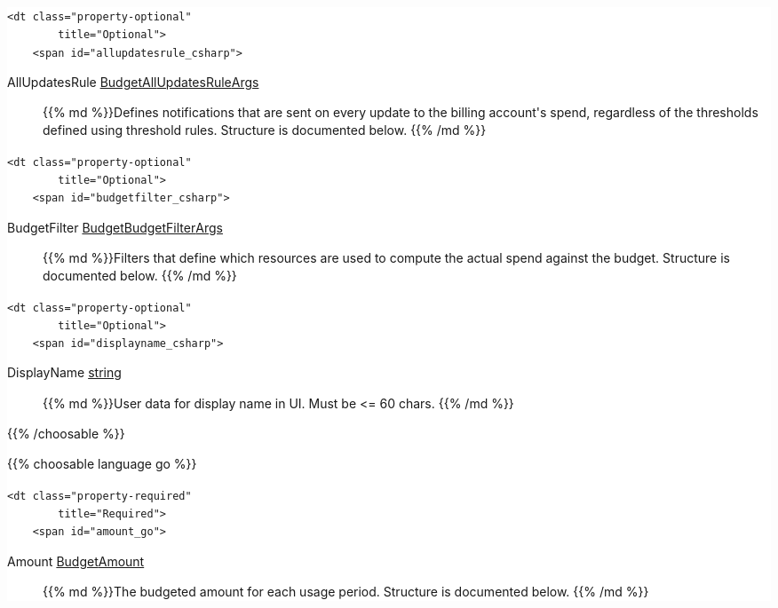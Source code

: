     <dt class="property-optional"
            title="Optional">
        <span id="allupdatesrule_csharp">
<a href="#allupdatesrule_csharp" style="color: inherit; text-decoration: inherit;">All<wbr>Updates<wbr>Rule</a>
</span> 
        <span class="property-indicator"></span>
        <span class="property-type"><a href="#budgetallupdatesrule">Budget<wbr>All<wbr>Updates<wbr>Rule<wbr>Args</a></span>
    </dt>
    <dd>{{% md %}}Defines notifications that are sent on every update to the
billing account's spend, regardless of the thresholds defined
using threshold rules.
Structure is documented below.
{{% /md %}}</dd>

    <dt class="property-optional"
            title="Optional">
        <span id="budgetfilter_csharp">
<a href="#budgetfilter_csharp" style="color: inherit; text-decoration: inherit;">Budget<wbr>Filter</a>
</span> 
        <span class="property-indicator"></span>
        <span class="property-type"><a href="#budgetbudgetfilter">Budget<wbr>Budget<wbr>Filter<wbr>Args</a></span>
    </dt>
    <dd>{{% md %}}Filters that define which resources are used to compute the actual
spend against the budget.
Structure is documented below.
{{% /md %}}</dd>

    <dt class="property-optional"
            title="Optional">
        <span id="displayname_csharp">
<a href="#displayname_csharp" style="color: inherit; text-decoration: inherit;">Display<wbr>Name</a>
</span> 
        <span class="property-indicator"></span>
        <span class="property-type"><a href="https://docs.microsoft.com/en-us/dotnet/csharp/language-reference/builtin-types/built-in-types">string</a></span>
    </dt>
    <dd>{{% md %}}User data for display name in UI. Must be <= 60 chars.
{{% /md %}}</dd>

</dl>
{{% /choosable %}}


{{% choosable language go %}}
<dl class="resources-properties">

    <dt class="property-required"
            title="Required">
        <span id="amount_go">
<a href="#amount_go" style="color: inherit; text-decoration: inherit;">Amount</a>
</span> 
        <span class="property-indicator"></span>
        <span class="property-type"><a href="#budgetamount">Budget<wbr>Amount</a></span>
    </dt>
    <dd>{{% md %}}The budgeted amount for each usage period.
Structure is documented below.
{{% /md %}}</dd>

